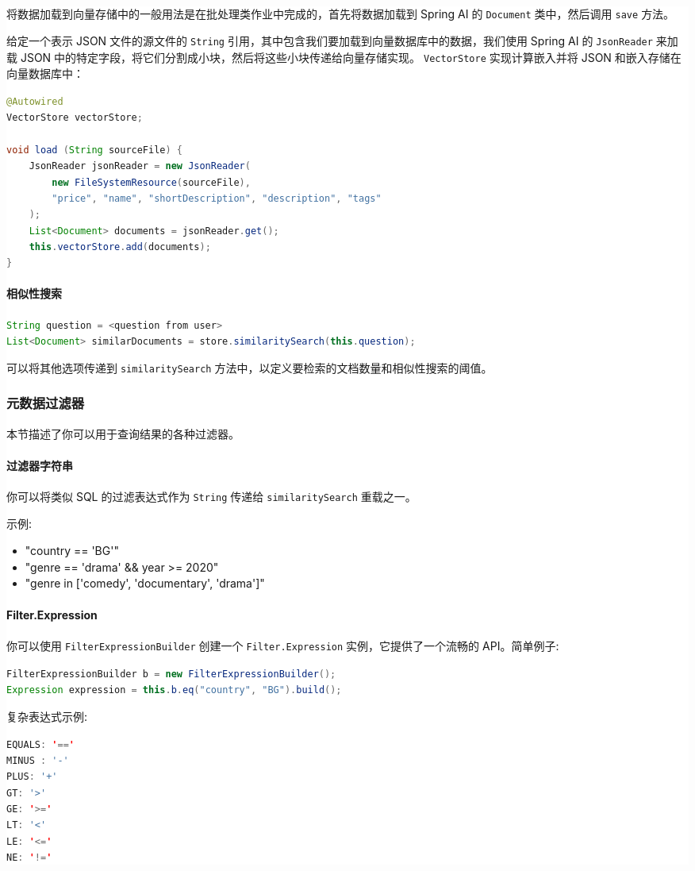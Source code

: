 将数据加载到向量存储中的一般用法是在批处理类作业中完成的，首先将数据加载到 Spring AI 的 `Document` 类中，然后调用 `save` 方法。

给定一个表示 JSON 文件的源文件的 `String` 引用，其中包含我们要加载到向量数据库中的数据，我们使用 Spring AI 的 `JsonReader` 来加载 JSON 中的特定字段，将它们分割成小块，然后将这些小块传递给向量存储实现。 `VectorStore` 实现计算嵌入并将 JSON 和嵌入存储在向量数据库中：

```java
@Autowired
VectorStore vectorStore; 

void load (String sourceFile) { 
    JsonReader jsonReader = new JsonReader(
        new FileSystemResource(sourceFile), 
        "price", "name", "shortDescription", "description", "tags"
    ); 
    List<Document> documents = jsonReader.get(); 
    this.vectorStore.add(documents); 
}
```

#### 相似性搜索

```java
String question = <question from user> 
List<Document> similarDocuments = store.similaritySearch(this.question);
```

可以将其他选项传递到 `similaritySearch` 方法中，以定义要检索的文档数量和相似性搜索的阈值。

### 元数据过滤器

本节描述了你可以用于查询结果的各种过滤器。

#### 过滤器字符串

你可以将类似 SQL 的过滤表达式作为 `String` 传递给 `similaritySearch` 重载之一。

示例:

- "country == 'BG'"
- "genre == 'drama' && year >= 2020"
- "genre in ['comedy', 'documentary', 'drama']"

#### Filter.Expression

你可以使用 `FilterExpressionBuilder` 创建一个 `Filter.Expression` 实例，它提供了一个流畅的 API。简单例子:

```java
FilterExpressionBuilder b = new FilterExpressionBuilder();
Expression expression = this.b.eq("country", "BG").build();
```

复杂表达式示例:

```java
EQUALS: '=='
MINUS : '-'
PLUS: '+'
GT: '>'
GE: '>='
LT: '<'
LE: '<='
NE: '!='
```
